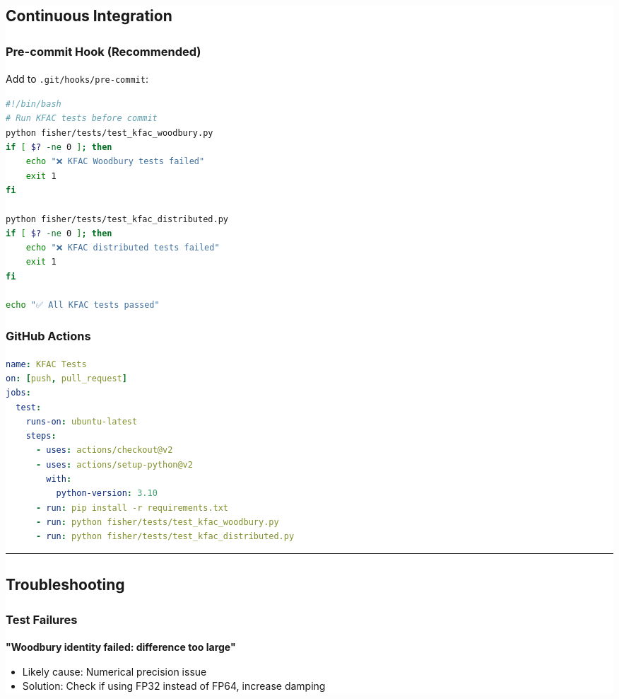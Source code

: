 
## Continuous Integration

### Pre-commit Hook (Recommended)

Add to `.git/hooks/pre-commit`:

```bash
#!/bin/bash
# Run KFAC tests before commit
python fisher/tests/test_kfac_woodbury.py
if [ $? -ne 0 ]; then
    echo "❌ KFAC Woodbury tests failed"
    exit 1
fi

python fisher/tests/test_kfac_distributed.py
if [ $? -ne 0 ]; then
    echo "❌ KFAC distributed tests failed"
    exit 1
fi

echo "✅ All KFAC tests passed"
```

### GitHub Actions

```yaml
name: KFAC Tests
on: [push, pull_request]
jobs:
  test:
    runs-on: ubuntu-latest
    steps:
      - uses: actions/checkout@v2
      - uses: actions/setup-python@v2
        with:
          python-version: 3.10
      - run: pip install -r requirements.txt
      - run: python fisher/tests/test_kfac_woodbury.py
      - run: python fisher/tests/test_kfac_distributed.py
```

---

## Troubleshooting

### Test Failures

**"Woodbury identity failed: difference too large"**
- Likely cause: Numerical precision issue
- Solution: Check if using FP32 instead of FP64, increase damping
